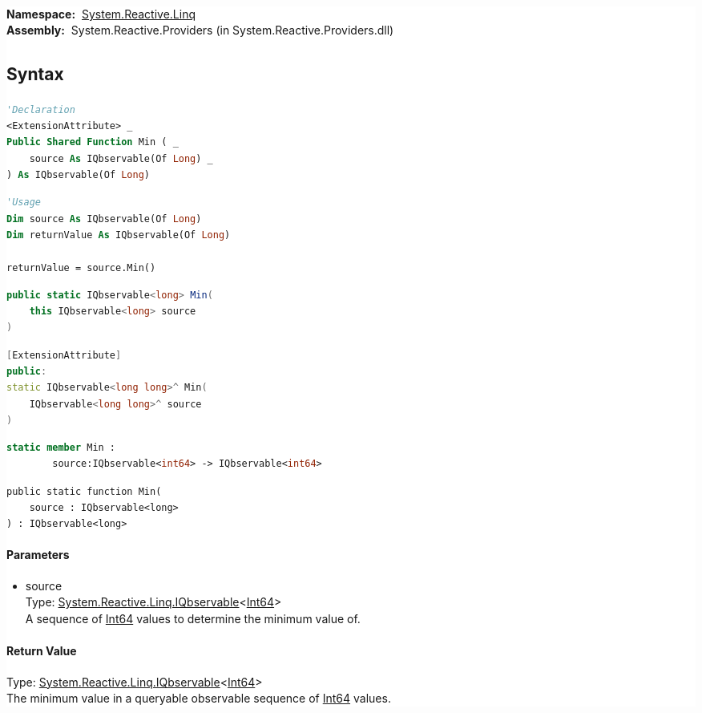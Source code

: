 **Namespace:**  [System.Reactive.Linq](System.Reactive.Linq/System.Reactive.Linq)  
**Assembly:**  System.Reactive.Providers (in System.Reactive.Providers.dll)

## Syntax

```vb
'Declaration
<ExtensionAttribute> _
Public Shared Function Min ( _
    source As IQbservable(Of Long) _
) As IQbservable(Of Long)
```

```vb
'Usage
Dim source As IQbservable(Of Long)
Dim returnValue As IQbservable(Of Long)

returnValue = source.Min()
```

```csharp
public static IQbservable<long> Min(
    this IQbservable<long> source
)
```

```c++
[ExtensionAttribute]
public:
static IQbservable<long long>^ Min(
    IQbservable<long long>^ source
)
```

```fsharp
static member Min : 
        source:IQbservable<int64> -> IQbservable<int64> 
```

```jscript
public static function Min(
    source : IQbservable<long>
) : IQbservable<long>
```

#### Parameters

- source  
  Type: [System.Reactive.Linq.IQbservable](IQbservable/IQbservable(TSource))\<[Int64](https://msdn.microsoft.com/en-us/library/6yy583ek)\>  
  A sequence of [Int64](https://msdn.microsoft.com/en-us/library/6yy583ek) values to determine the minimum value of.

#### Return Value

Type: [System.Reactive.Linq.IQbservable](IQbservable/IQbservable(TSource))\<[Int64](https://msdn.microsoft.com/en-us/library/6yy583ek)\>  
The minimum value in a queryable observable sequence of [Int64](https://msdn.microsoft.com/en-us/library/6yy583ek) values.
